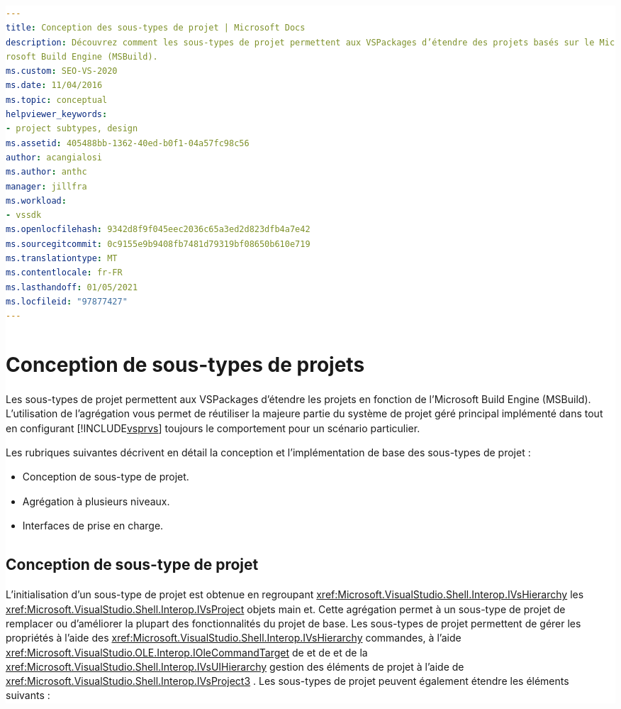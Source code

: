 ```yaml
---
title: Conception des sous-types de projet | Microsoft Docs
description: Découvrez comment les sous-types de projet permettent aux VSPackages d’étendre des projets basés sur le Microsoft Build Engine (MSBuild).
ms.custom: SEO-VS-2020
ms.date: 11/04/2016
ms.topic: conceptual
helpviewer_keywords:
- project subtypes, design
ms.assetid: 405488bb-1362-40ed-b0f1-04a57fc98c56
author: acangialosi
ms.author: anthc
manager: jillfra
ms.workload:
- vssdk
ms.openlocfilehash: 9342d8f9f045eec2036c65a3ed2d823dfb4a7e42
ms.sourcegitcommit: 0c9155e9b9408fb7481d79319bf08650b610e719
ms.translationtype: MT
ms.contentlocale: fr-FR
ms.lasthandoff: 01/05/2021
ms.locfileid: "97877427"
---
```

# <a name="project-subtypes-design"></a>Conception de sous-types de projets

Les sous-types de projet permettent aux VSPackages d’étendre les projets en fonction de l’Microsoft Build Engine (MSBuild). L’utilisation de l’agrégation vous permet de réutiliser la majeure partie du système de projet géré principal implémenté dans tout en configurant [!INCLUDE[vsprvs](../../code-quality/includes/vsprvs_md.md)] toujours le comportement pour un scénario particulier.

 Les rubriques suivantes décrivent en détail la conception et l’implémentation de base des sous-types de projet :

- Conception de sous-type de projet.

- Agrégation à plusieurs niveaux.

- Interfaces de prise en charge.

## <a name="project-subtype-design"></a>Conception de sous-type de projet

L’initialisation d’un sous-type de projet est obtenue en regroupant <xref:Microsoft.VisualStudio.Shell.Interop.IVsHierarchy> les <xref:Microsoft.VisualStudio.Shell.Interop.IVsProject> objets main et. Cette agrégation permet à un sous-type de projet de remplacer ou d’améliorer la plupart des fonctionnalités du projet de base. Les sous-types de projet permettent de gérer les propriétés à l’aide des <xref:Microsoft.VisualStudio.Shell.Interop.IVsHierarchy> commandes, à l’aide <xref:Microsoft.VisualStudio.OLE.Interop.IOleCommandTarget> de et de et de la <xref:Microsoft.VisualStudio.Shell.Interop.IVsUIHierarchy> gestion des éléments de projet à l’aide de <xref:Microsoft.VisualStudio.Shell.Interop.IVsProject3> . Les sous-types de projet peuvent également étendre les éléments suivants :

